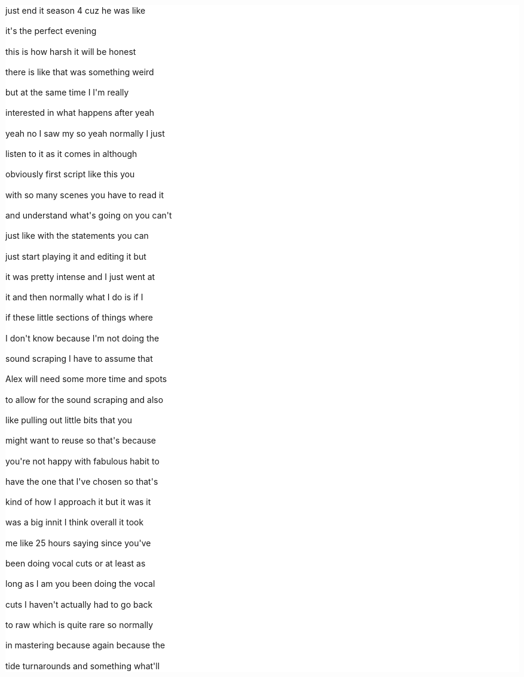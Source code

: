 just end it season 4 cuz he was like

it's the perfect evening

this is how harsh it will be honest

there is like that was something weird

but at the same time I I'm really

interested in what happens after yeah

yeah no I saw my so yeah normally I just

listen to it as it comes in although

obviously first script like this you

with so many scenes you have to read it

and understand what's going on you can't

just like with the statements you can

just start playing it and editing it but

it was pretty intense and I just went at

it and then normally what I do is if I

if these little sections of things where

I don't know because I'm not doing the

sound scraping I have to assume that

Alex will need some more time and spots

to allow for the sound scraping and also

like pulling out little bits that you

might want to reuse so that's because

you're not happy with fabulous habit to

have the one that I've chosen so that's

kind of how I approach it but it was it

was a big innit I think overall it took

me like 25 hours saying since you've

been doing vocal cuts or at least as

long as I am you been doing the vocal

cuts I haven't actually had to go back

to raw which is quite rare so normally

in mastering because again because the

tide turnarounds and something what'll
